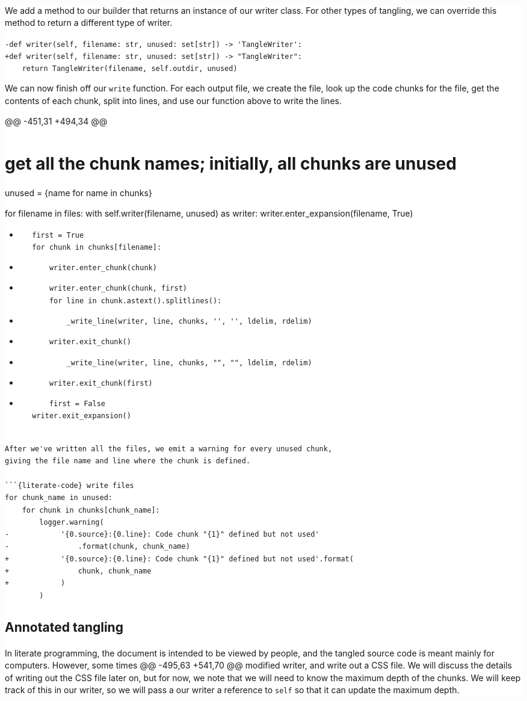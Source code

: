  We add a method to our builder that returns an instance of our writer class.
 For other types of tangling, we can override this method to return a different
 type of writer.
 
 ```{literate-code} TangleBuilder methods
-def writer(self, filename: str, unused: set[str]) -> 'TangleWriter':
+def writer(self, filename: str, unused: set[str]) -> "TangleWriter":
     return TangleWriter(filename, self.outdir, unused)
 ```
 
 We can now finish off our `write` function.  For each output file, we create
 the file, look up the code chunks for the file, get the contents of each chunk,
 split into lines, and use our function above to write the lines.
 
@@ -451,31 +494,34 @@
 
 # get all the chunk names; initially, all chunks are unused
 unused = {name for name in chunks}
 
 for filename in files:
     with self.writer(filename, unused) as writer:
         writer.enter_expansion(filename, True)
+        first = True
         for chunk in chunks[filename]:
-            writer.enter_chunk(chunk)
+            writer.enter_chunk(chunk, first)
             for line in chunk.astext().splitlines():
-                _write_line(writer, line, chunks, '', '', ldelim, rdelim)
-            writer.exit_chunk()
+                _write_line(writer, line, chunks, "", "", ldelim, rdelim)
+            writer.exit_chunk(first)
+            first = False
         writer.exit_expansion()
 ```
 
 After we've written all the files, we emit a warning for every unused chunk,
 giving the file name and line where the chunk is defined.
 
 ```{literate-code} write files
 for chunk_name in unused:
     for chunk in chunks[chunk_name]:
         logger.warning(
-            '{0.source}:{0.line}: Code chunk "{1}" defined but not used'
-                .format(chunk, chunk_name)
+            '{0.source}:{0.line}: Code chunk "{1}" defined but not used'.format(
+                chunk, chunk_name
+            )
         )
 ```
 
 ## Annotated tangling
 
 In literate programming, the document is intended to be viewed by people, and
 the tangled source code is meant mainly for computers.  However, some times
@@ -495,63 +541,70 @@
 modified writer, and write out a CSS file.  We will discuss the details of
 writing out the CSS file later on, but for now, we note that we will need to
 know the maximum depth of the chunks.  We will keep track of this in our
 writer, so we will pass a our writer a reference to `self` so that it can
 update the maximum depth.
 